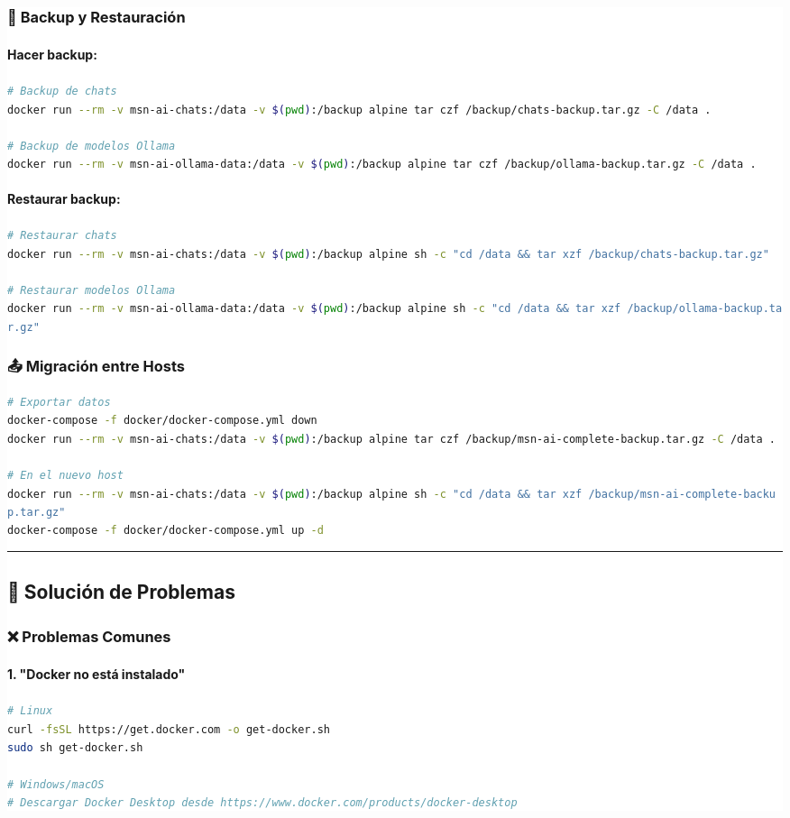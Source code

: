 ### 🔄 **Backup y Restauración**

#### **Hacer backup:**
```bash
# Backup de chats
docker run --rm -v msn-ai-chats:/data -v $(pwd):/backup alpine tar czf /backup/chats-backup.tar.gz -C /data .

# Backup de modelos Ollama
docker run --rm -v msn-ai-ollama-data:/data -v $(pwd):/backup alpine tar czf /backup/ollama-backup.tar.gz -C /data .
```

#### **Restaurar backup:**
```bash
# Restaurar chats
docker run --rm -v msn-ai-chats:/data -v $(pwd):/backup alpine sh -c "cd /data && tar xzf /backup/chats-backup.tar.gz"

# Restaurar modelos Ollama
docker run --rm -v msn-ai-ollama-data:/data -v $(pwd):/backup alpine sh -c "cd /data && tar xzf /backup/ollama-backup.tar.gz"
```

### 📤 **Migración entre Hosts**

```bash
# Exportar datos
docker-compose -f docker/docker-compose.yml down
docker run --rm -v msn-ai-chats:/data -v $(pwd):/backup alpine tar czf /backup/msn-ai-complete-backup.tar.gz -C /data .

# En el nuevo host
docker run --rm -v msn-ai-chats:/data -v $(pwd):/backup alpine sh -c "cd /data && tar xzf /backup/msn-ai-complete-backup.tar.gz"
docker-compose -f docker/docker-compose.yml up -d
```

---

## 🔧 Solución de Problemas

### ❌ **Problemas Comunes**

#### **1. "Docker no está instalado"**
```bash
# Linux
curl -fsSL https://get.docker.com -o get-docker.sh
sudo sh get-docker.sh

# Windows/macOS
# Descargar Docker Desktop desde https://www.docker.com/products/docker-desktop
```
